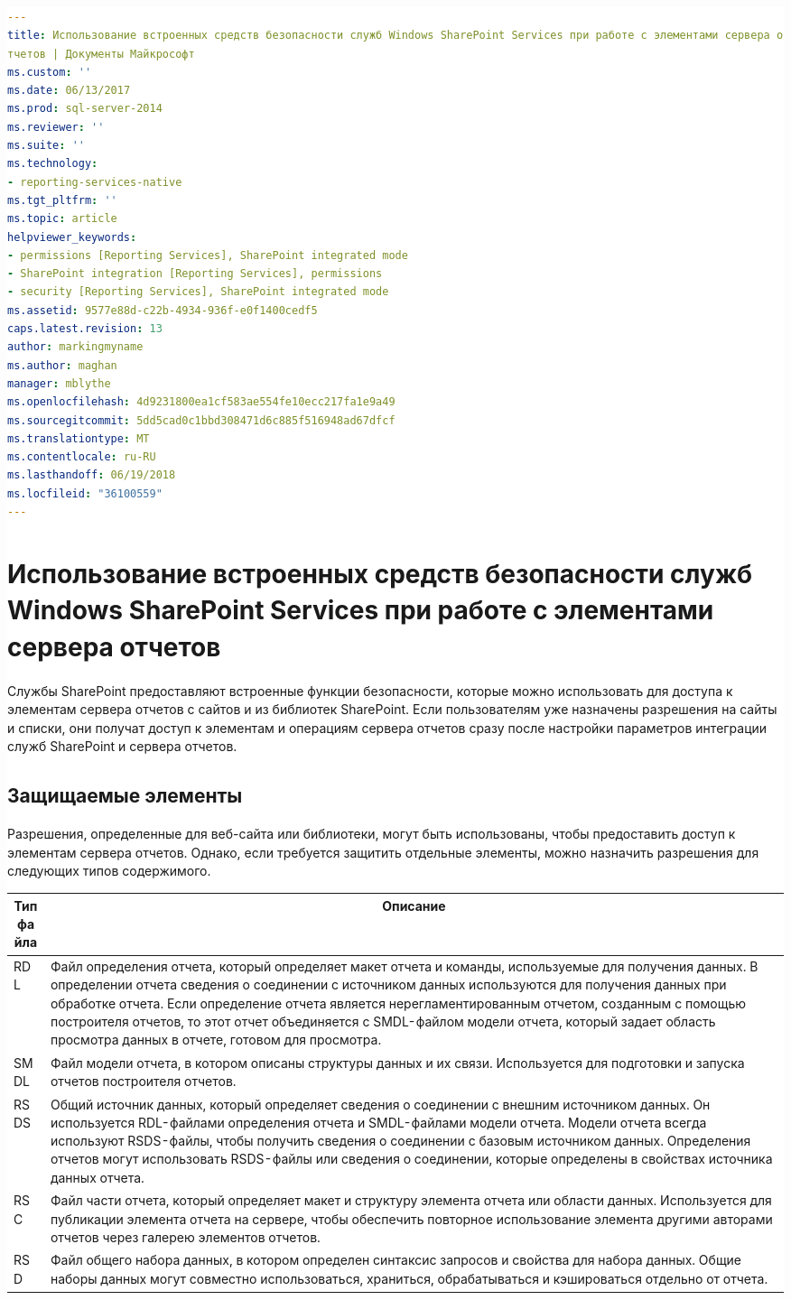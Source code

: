 ```yaml
---
title: Использование встроенных средств безопасности служб Windows SharePoint Services при работе с элементами сервера отчетов | Документы Майкрософт
ms.custom: ''
ms.date: 06/13/2017
ms.prod: sql-server-2014
ms.reviewer: ''
ms.suite: ''
ms.technology:
- reporting-services-native
ms.tgt_pltfrm: ''
ms.topic: article
helpviewer_keywords:
- permissions [Reporting Services], SharePoint integrated mode
- SharePoint integration [Reporting Services], permissions
- security [Reporting Services], SharePoint integrated mode
ms.assetid: 9577e88d-c22b-4934-936f-e0f1400cedf5
caps.latest.revision: 13
author: markingmyname
ms.author: maghan
manager: mblythe
ms.openlocfilehash: 4d9231800ea1cf583ae554fe10ecc217fa1e9a49
ms.sourcegitcommit: 5dd5cad0c1bbd308471d6c885f516948ad67dfcf
ms.translationtype: MT
ms.contentlocale: ru-RU
ms.lasthandoff: 06/19/2018
ms.locfileid: "36100559"
---
```

# <a name="use-built-in-security-in-windows-sharepoint-services-for-report-server-items"></a>Использование встроенных средств безопасности служб Windows SharePoint Services при работе с элементами сервера отчетов
  Службы SharePoint предоставляют встроенные функции безопасности, которые можно использовать для доступа к элементам сервера отчетов с сайтов и из библиотек SharePoint. Если пользователям уже назначены разрешения на сайты и списки, они получат доступ к элементам и операциям сервера отчетов сразу после настройки параметров интеграции служб SharePoint и сервера отчетов.  
  
## <a name="securable-items"></a>Защищаемые элементы  
 Разрешения, определенные для веб-сайта или библиотеки, могут быть использованы, чтобы предоставить доступ к элементам сервера отчетов. Однако, если требуется защитить отдельные элементы, можно назначить разрешения для следующих типов содержимого.  
  
|Тип файла|Описание|  
|---------------|-----------------|  
|RDL|Файл определения отчета, который определяет макет отчета и команды, используемые для получения данных. В определении отчета сведения о соединении с источником данных используются для получения данных при обработке отчета. Если определение отчета является нерегламентированным отчетом, созданным с помощью построителя отчетов, то этот отчет объединяется с SMDL-файлом модели отчета, который задает область просмотра данных в отчете, готовом для просмотра.|  
|SMDL|Файл модели отчета, в котором описаны структуры данных и их связи. Используется для подготовки и запуска отчетов построителя отчетов.|  
|RSDS|Общий источник данных, который определяет сведения о соединении с внешним источником данных. Он используется RDL-файлами определения отчета и SMDL-файлами модели отчета. Модели отчета всегда используют RSDS-файлы, чтобы получить сведения о соединении с базовым источником данных. Определения отчетов могут использовать RSDS-файлы или сведения о соединении, которые определены в свойствах источника данных отчета.|  
|RSC|Файл части отчета, который определяет макет и структуру элемента отчета или области данных. Используется для публикации элемента отчета на сервере, чтобы обеспечить повторное использование элемента другими авторами отчетов через галерею элементов отчетов.|  
|RSD|Файл общего набора данных, в котором определен синтаксис запросов и свойства для набора данных. Общие наборы данных могут совместно использоваться, храниться, обрабатываться и кэшироваться отдельно от отчета.|  
  